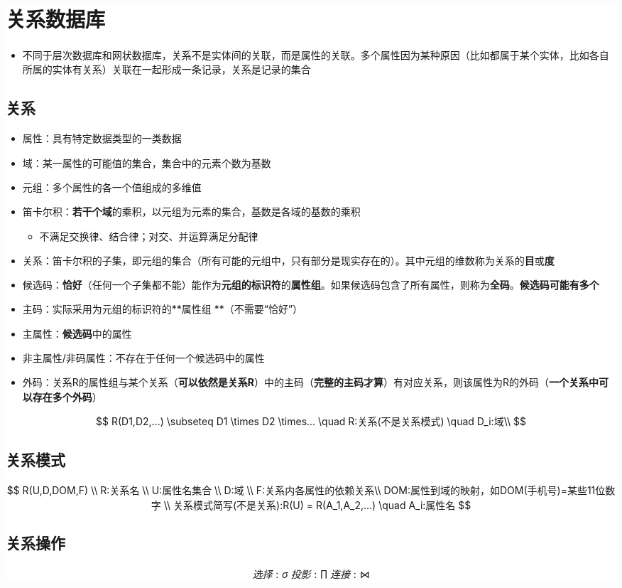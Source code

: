 # 关系数据库

- 不同于层次数据库和网状数据库，关系不是实体间的关联，而是属性的关联。多个属性因为某种原因（比如都属于某个实体，比如各自所属的实体有关系）关联在一起形成一条记录，关系是记录的集合


## 关系

- 属性：具有特定数据类型的一类数据
- 域：某一属性的可能值的集合，集合中的元素个数为基数
- 元组：多个属性的各一个值组成的多维值
- 笛卡尔积：**若干个域**的乘积，以元组为元素的集合，基数是各域的基数的乘积
  - 不满足交换律、结合律；对交、并运算满足分配律

- 关系：笛卡尔积的子集，即元组的集合（所有可能的元组中，只有部分是现实存在的）。其中元组的维数称为关系的**目**或**度**
- 候选码：**恰好**（任何一个子集都不能）能作为**元组的标识符**的**属性组**。如果候选码包含了所有属性，则称为**全码**。**候选码可能有多个**
- 主码：实际采用为元组的标识符的**属性组 **（不需要“恰好”）
- 主属性：**候选码**中的属性
- 非主属性/非码属性：不存在于任何一个候选码中的属性
- 外码：关系R的属性组与某个关系（**可以依然是关系R**）中的主码（**完整的主码才算**）有对应关系，则该属性为R的外码（**一个关系中可以存在多个外码**）

$$
R(D1,D2,...) \subseteq D1 \times D2 \times... \quad R:关系(不是关系模式) \quad D_i:域\\
$$

## 关系模式

$$
R(U,D,DOM,F) \\
R:关系名 \\
U:属性名集合 \\
D:域 \\
F:关系内各属性的依赖关系\\ 
DOM:属性到域的映射，如DOM(手机号)=某些11位数字 \\
关系模式简写(不是关系):R(U) = R(A_1,A_2,...) \quad A_i:属性名
$$

## 关系操作

$$
选择: \sigma \ 投影:\prod \ 连接:\bowtie
$$
